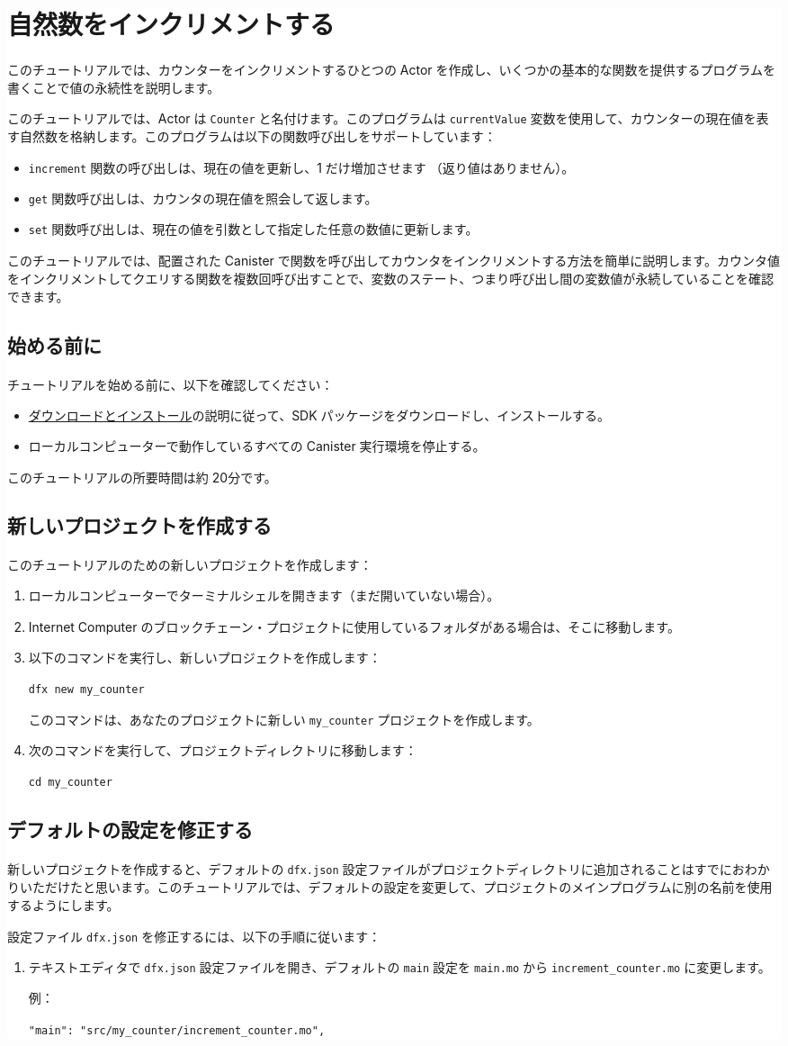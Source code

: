 # 自然数をインクリメントする

このチュートリアルでは、カウンターをインクリメントするひとつの Actor を作成し、いくつかの基本的な関数を提供するプログラムを書くことで値の永続性を説明します。

このチュートリアルでは、Actor は `Counter` と名付けます。このプログラムは `currentValue` 変数を使用して、カウンターの現在値を表す自然数を格納します。このプログラムは以下の関数呼び出しをサポートしています：

-   `increment` 関数の呼び出しは、現在の値を更新し、1 だけ増加させます （返り値はありません）。

-   `get` 関数呼び出しは、カウンタの現在値を照会して返します。

-   `set` 関数呼び出しは、現在の値を引数として指定した任意の数値に更新します。

このチュートリアルでは、配置された Canister で関数を呼び出してカウンタをインクリメントする方法を簡単に説明します。カウンタ値をインクリメントしてクエリする関数を複数回呼び出すことで、変数のステート、つまり呼び出し間の変数値が永続していることを確認できます。

## 始める前に

チュートリアルを始める前に、以下を確認してください：

-   [ダウンロードとインストール](../../quickstart/local-quickstart#download-and-install)の説明に従って、SDK パッケージをダウンロードし、インストールする。

-   ローカルコンピューターで動作しているすべての Canister 実行環境を停止する。

このチュートリアルの所要時間は約 20分です。

## 新しいプロジェクトを作成する

このチュートリアルのための新しいプロジェクトを作成します：

1.  ローカルコンピューターでターミナルシェルを開きます（まだ開いていない場合）。

2.  Internet Computer のブロックチェーン・プロジェクトに使用しているフォルダがある場合は、そこに移動します。

3.  以下のコマンドを実行し、新しいプロジェクトを作成します：

        dfx new my_counter

    このコマンドは、あなたのプロジェクトに新しい `my_counter` プロジェクトを作成します。

4.  次のコマンドを実行して、プロジェクトディレクトリに移動します：

        cd my_counter

## デフォルトの設定を修正する

新しいプロジェクトを作成すると、デフォルトの `dfx.json` 設定ファイルがプロジェクトディレクトリに追加されることはすでにおわかりいただけたと思います。このチュートリアルでは、デフォルトの設定を変更して、プロジェクトのメインプログラムに別の名前を使用するようにします。

設定ファイル `dfx.json` を修正するには、以下の手順に従います：

1.  テキストエディタで `dfx.json` 設定ファイルを開き、デフォルトの `main` 設定を `main.mo` から `increment_counter.mo` に変更します。

    例：

        "main": "src/my_counter/increment_counter.mo",
